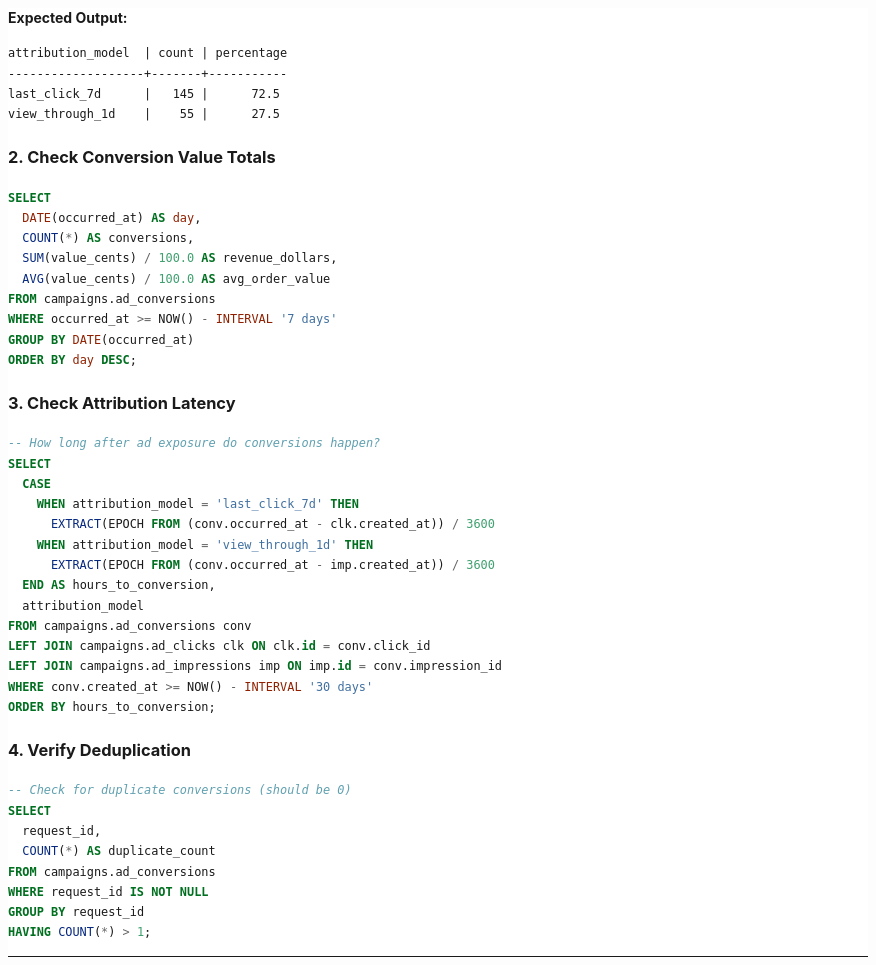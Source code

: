 **Expected Output:**
```
attribution_model  | count | percentage
-------------------+-------+-----------
last_click_7d      |   145 |      72.5
view_through_1d    |    55 |      27.5
```

### 2. Check Conversion Value Totals

```sql
SELECT 
  DATE(occurred_at) AS day,
  COUNT(*) AS conversions,
  SUM(value_cents) / 100.0 AS revenue_dollars,
  AVG(value_cents) / 100.0 AS avg_order_value
FROM campaigns.ad_conversions
WHERE occurred_at >= NOW() - INTERVAL '7 days'
GROUP BY DATE(occurred_at)
ORDER BY day DESC;
```

### 3. Check Attribution Latency

```sql
-- How long after ad exposure do conversions happen?
SELECT 
  CASE 
    WHEN attribution_model = 'last_click_7d' THEN
      EXTRACT(EPOCH FROM (conv.occurred_at - clk.created_at)) / 3600
    WHEN attribution_model = 'view_through_1d' THEN
      EXTRACT(EPOCH FROM (conv.occurred_at - imp.created_at)) / 3600
  END AS hours_to_conversion,
  attribution_model
FROM campaigns.ad_conversions conv
LEFT JOIN campaigns.ad_clicks clk ON clk.id = conv.click_id
LEFT JOIN campaigns.ad_impressions imp ON imp.id = conv.impression_id
WHERE conv.created_at >= NOW() - INTERVAL '30 days'
ORDER BY hours_to_conversion;
```

### 4. Verify Deduplication

```sql
-- Check for duplicate conversions (should be 0)
SELECT 
  request_id,
  COUNT(*) AS duplicate_count
FROM campaigns.ad_conversions
WHERE request_id IS NOT NULL
GROUP BY request_id
HAVING COUNT(*) > 1;
```

---
